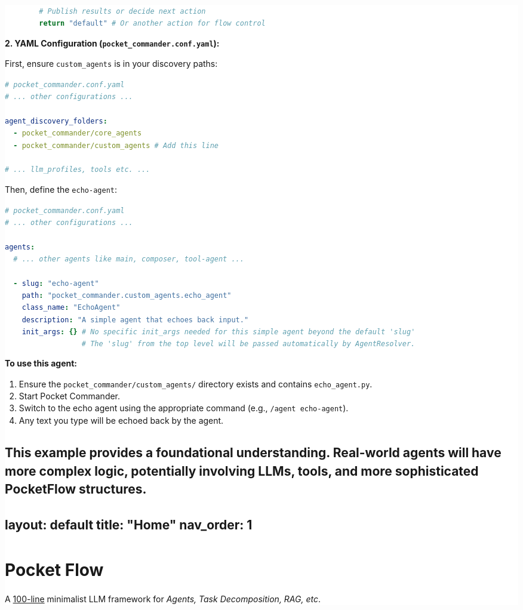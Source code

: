 ```python
        # Publish results or decide next action
        return "default" # Or another action for flow control
```

**2. YAML Configuration (`pocket_commander.conf.yaml`):**

First, ensure `custom_agents` is in your discovery paths:
```yaml
# pocket_commander.conf.yaml
# ... other configurations ...

agent_discovery_folders:
  - pocket_commander/core_agents
  - pocket_commander/custom_agents # Add this line

# ... llm_profiles, tools etc. ...
```

Then, define the `echo-agent`:
```yaml
# pocket_commander.conf.yaml
# ... other configurations ...

agents:
  # ... other agents like main, composer, tool-agent ...
  
  - slug: "echo-agent"
    path: "pocket_commander.custom_agents.echo_agent"
    class_name: "EchoAgent"
    description: "A simple agent that echoes back input."
    init_args: {} # No specific init_args needed for this simple agent beyond the default 'slug'
                  # The 'slug' from the top level will be passed automatically by AgentResolver.
```

**To use this agent:**
1.  Ensure the `pocket_commander/custom_agents/` directory exists and contains `echo_agent.py`.
2.  Start Pocket Commander.
3.  Switch to the echo agent using the appropriate command (e.g., `/agent echo-agent`).
4.  Any text you type will be echoed back by the agent.

This example provides a foundational understanding. Real-world agents will have more complex logic, potentially involving LLMs, tools, and more sophisticated PocketFlow structures.
---
layout: default
title: "Home"
nav_order: 1
---

# Pocket Flow

A [100-line](https://github.com/the-pocket/PocketFlow/blob/main/pocketflow/__init__.py) minimalist LLM framework for *Agents, Task Decomposition, RAG, etc*.

